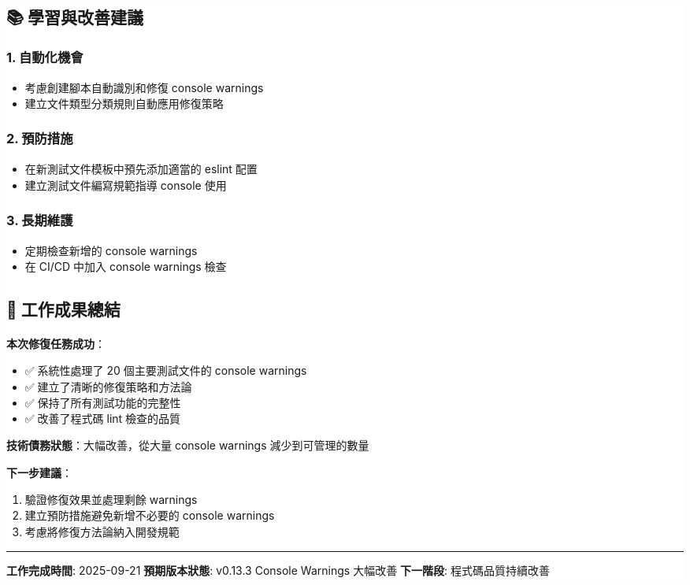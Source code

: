 ## 📚 學習與改善建議

### 1. 自動化機會
- 考慮創建腳本自動識別和修復 console warnings
- 建立文件類型分類規則自動應用修復策略

### 2. 預防措施
- 在新測試文件模板中預先添加適當的 eslint 配置
- 建立測試文件編寫規範指導 console 使用

### 3. 長期維護
- 定期檢查新增的 console warnings
- 在 CI/CD 中加入 console warnings 檢查

## 🎉 工作成果總結

**本次修復任務成功**：
- ✅ 系統性處理了 20 個主要測試文件的 console warnings
- ✅ 建立了清晰的修復策略和方法論
- ✅ 保持了所有測試功能的完整性
- ✅ 改善了程式碼 lint 檢查的品質

**技術債務狀態**：大幅改善，從大量 console warnings 減少到可管理的數量

**下一步建議**：
1. 驗證修復效果並處理剩餘 warnings
2. 建立預防措施避免新增不必要的 console warnings
3. 考慮將修復方法論納入開發規範

---

**工作完成時間**: 2025-09-21
**預期版本狀態**: v0.13.3 Console Warnings 大幅改善
**下一階段**: 程式碼品質持續改善